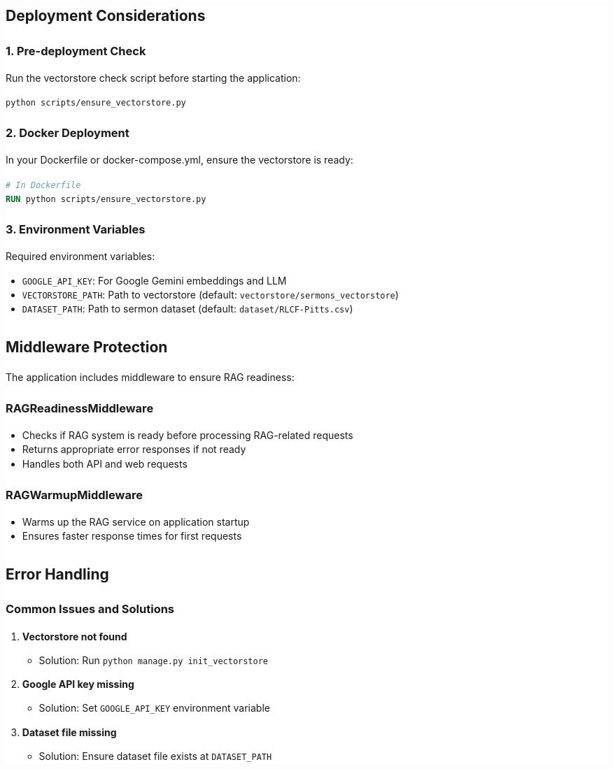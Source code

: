 ## Deployment Considerations

### 1. Pre-deployment Check

Run the vectorstore check script before starting the application:

```bash
python scripts/ensure_vectorstore.py
```

### 2. Docker Deployment

In your Dockerfile or docker-compose.yml, ensure the vectorstore is ready:

```dockerfile
# In Dockerfile
RUN python scripts/ensure_vectorstore.py
```

### 3. Environment Variables

Required environment variables:
- `GOOGLE_API_KEY`: For Google Gemini embeddings and LLM
- `VECTORSTORE_PATH`: Path to vectorstore (default: `vectorstore/sermons_vectorstore`)
- `DATASET_PATH`: Path to sermon dataset (default: `dataset/RLCF-Pitts.csv`)

## Middleware Protection

The application includes middleware to ensure RAG readiness:

### RAGReadinessMiddleware
- Checks if RAG system is ready before processing RAG-related requests
- Returns appropriate error responses if not ready
- Handles both API and web requests

### RAGWarmupMiddleware
- Warms up the RAG service on application startup
- Ensures faster response times for first requests

## Error Handling

### Common Issues and Solutions

1. **Vectorstore not found**
   - Solution: Run `python manage.py init_vectorstore`

2. **Google API key missing**
   - Solution: Set `GOOGLE_API_KEY` environment variable

3. **Dataset file missing**
   - Solution: Ensure dataset file exists at `DATASET_PATH`
